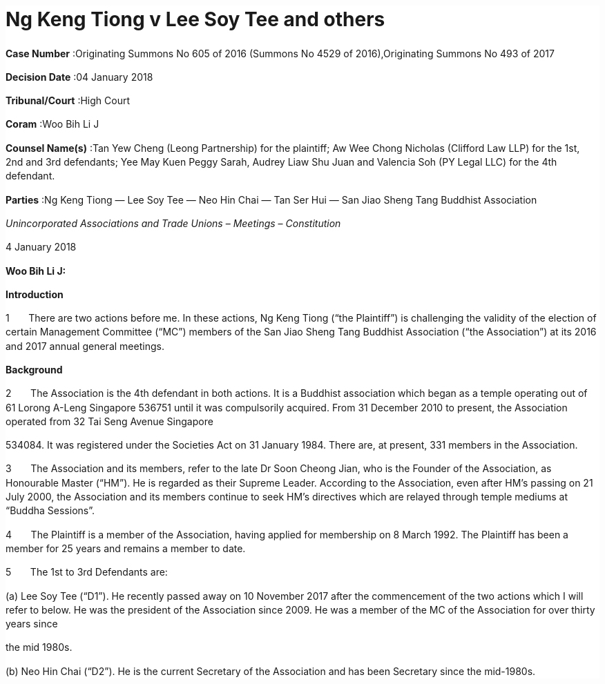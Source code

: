 # Ng Keng Tiong v Lee Soy Tee and others 



**Case Number** :Originating Summons No 605 of 2016 (Summons No 4529 of 2016),Originating Summons No 493 of 2017 

**Decision Date** :04 January 2018 

**Tribunal/Court** :High Court 

**Coram** :Woo Bih Li J 

**Counsel Name(s)** :Tan Yew Cheng (Leong Partnership) for the plaintiff; Aw Wee Chong Nicholas (Clifford Law LLP) for the 1st, 2nd and 3rd defendants; Yee May Kuen Peggy Sarah, Audrey Liaw Shu Juan and Valencia Soh (PY Legal LLC) for the 4th defendant. 

**Parties** :Ng Keng Tiong — Lee Soy Tee — Neo Hin Chai — Tan Ser Hui — San Jiao Sheng Tang Buddhist Association 

_Unincorporated Associations and Trade Unions_ – _Meetings_ – _Constitution_ 

4 January 2018 

**Woo Bih Li J:** 

**Introduction** 

1       There are two actions before me. In these actions, Ng Keng Tiong (“the Plaintiff”) is challenging the validity of the election of certain Management Committee (“MC”) members of the San Jiao Sheng Tang Buddhist Association (“the Association”) at its 2016 and 2017 annual general meetings. 

**Background** 

2       The Association is the 4th defendant in both actions. It is a Buddhist association which began as a temple operating out of 61 Lorong A-Leng Singapore 536751 until it was compulsorily acquired. From 31 December 2010 to present, the Association operated from 32 Tai Seng Avenue Singapore 

534084\. It was registered under the Societies Act on 31 January 1984. There are, at present, 331 members in the Association. 

3       The Association and its members, refer to the late Dr Soon Cheong Jian, who is the Founder of the Association, as Honourable Master (“HM”). He is regarded as their Supreme Leader. According to the Association, even after HM’s passing on 21 July 2000, the Association and its members continue to seek HM’s directives which are relayed through temple mediums at “Buddha Sessions”. 

4       The Plaintiff is a member of the Association, having applied for membership on 8 March 1992. The Plaintiff has been a member for 25 years and remains a member to date. 

5       The 1st to 3rd Defendants are: 

 (a) Lee Soy Tee (“D1”). He recently passed away on 10 November 2017 after the commencement of the two actions which I will refer to below. He was the president of the Association since 2009. He was a member of the MC of the Association for over thirty years since 


 the mid 1980s. 

 (b) Neo Hin Chai (“D2”). He is the current Secretary of the Association and has been Secretary since the mid-1980s. 
